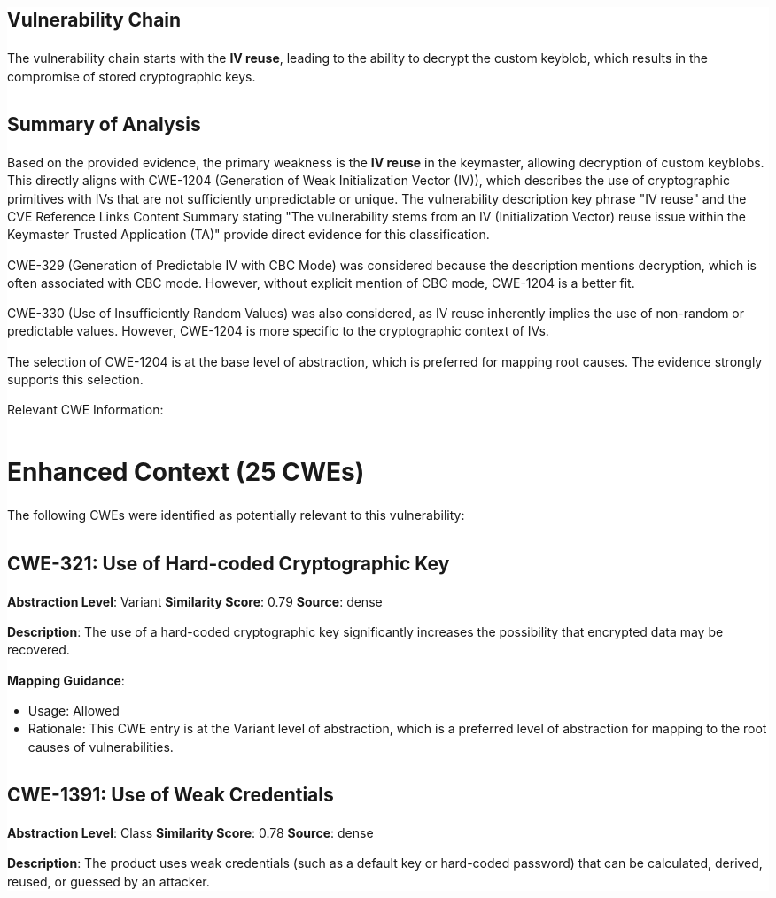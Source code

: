 ## Vulnerability Chain
The vulnerability chain starts with the **IV reuse**, leading to the ability to decrypt the custom keyblob, which results in the compromise of stored cryptographic keys.

## Summary of Analysis
Based on the provided evidence, the primary weakness is the **IV reuse** in the keymaster, allowing decryption of custom keyblobs. This directly aligns with CWE-1204 (Generation of Weak Initialization Vector (IV)), which describes the use of cryptographic primitives with IVs that are not sufficiently unpredictable or unique. The vulnerability description key phrase "IV reuse" and the CVE Reference Links Content Summary stating "The vulnerability stems from an IV (Initialization Vector) reuse issue within the Keymaster Trusted Application (TA)" provide direct evidence for this classification.

CWE-329 (Generation of Predictable IV with CBC Mode) was considered because the description mentions decryption, which is often associated with CBC mode. However, without explicit mention of CBC mode, CWE-1204 is a better fit.

CWE-330 (Use of Insufficiently Random Values) was also considered, as IV reuse inherently implies the use of non-random or predictable values. However, CWE-1204 is more specific to the cryptographic context of IVs.

The selection of CWE-1204 is at the base level of abstraction, which is preferred for mapping root causes. The evidence strongly supports this selection.

Relevant CWE Information:

# Enhanced Context (25 CWEs)
The following CWEs were identified as potentially relevant to this vulnerability:

## CWE-321: Use of Hard-coded Cryptographic Key
**Abstraction Level**: Variant
**Similarity Score**: 0.79
**Source**: dense

**Description**:
The use of a hard-coded cryptographic key significantly increases the possibility that encrypted data may be recovered.

**Mapping Guidance**:
- Usage: Allowed
- Rationale: This CWE entry is at the Variant level of abstraction, which is a preferred level of abstraction for mapping to the root causes of vulnerabilities.

## CWE-1391: Use of Weak Credentials
**Abstraction Level**: Class
**Similarity Score**: 0.78
**Source**: dense

**Description**:
The product uses weak credentials (such as a default key or hard-coded password) that can be calculated, derived, reused, or guessed by an attacker.
